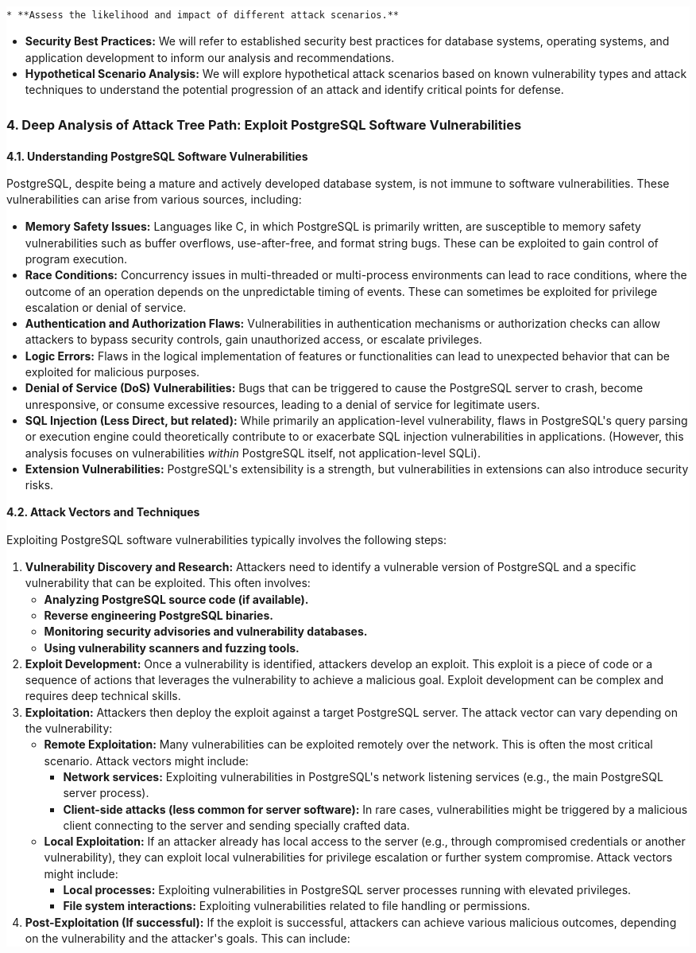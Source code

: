     * **Assess the likelihood and impact of different attack scenarios.**
* **Security Best Practices:** We will refer to established security best practices for database systems, operating systems, and application development to inform our analysis and recommendations.
* **Hypothetical Scenario Analysis:** We will explore hypothetical attack scenarios based on known vulnerability types and attack techniques to understand the potential progression of an attack and identify critical points for defense.

### 4. Deep Analysis of Attack Tree Path: Exploit PostgreSQL Software Vulnerabilities

**4.1. Understanding PostgreSQL Software Vulnerabilities**

PostgreSQL, despite being a mature and actively developed database system, is not immune to software vulnerabilities. These vulnerabilities can arise from various sources, including:

* **Memory Safety Issues:**  Languages like C, in which PostgreSQL is primarily written, are susceptible to memory safety vulnerabilities such as buffer overflows, use-after-free, and format string bugs. These can be exploited to gain control of program execution.
* **Race Conditions:**  Concurrency issues in multi-threaded or multi-process environments can lead to race conditions, where the outcome of an operation depends on the unpredictable timing of events. These can sometimes be exploited for privilege escalation or denial of service.
* **Authentication and Authorization Flaws:**  Vulnerabilities in authentication mechanisms or authorization checks can allow attackers to bypass security controls, gain unauthorized access, or escalate privileges.
* **Logic Errors:**  Flaws in the logical implementation of features or functionalities can lead to unexpected behavior that can be exploited for malicious purposes.
* **Denial of Service (DoS) Vulnerabilities:**  Bugs that can be triggered to cause the PostgreSQL server to crash, become unresponsive, or consume excessive resources, leading to a denial of service for legitimate users.
* **SQL Injection (Less Direct, but related):** While primarily an application-level vulnerability, flaws in PostgreSQL's query parsing or execution engine could theoretically contribute to or exacerbate SQL injection vulnerabilities in applications. (However, this analysis focuses on vulnerabilities *within* PostgreSQL itself, not application-level SQLi).
* **Extension Vulnerabilities:**  PostgreSQL's extensibility is a strength, but vulnerabilities in extensions can also introduce security risks.

**4.2. Attack Vectors and Techniques**

Exploiting PostgreSQL software vulnerabilities typically involves the following steps:

1. **Vulnerability Discovery and Research:** Attackers need to identify a vulnerable version of PostgreSQL and a specific vulnerability that can be exploited. This often involves:
    * **Analyzing PostgreSQL source code (if available).**
    * **Reverse engineering PostgreSQL binaries.**
    * **Monitoring security advisories and vulnerability databases.**
    * **Using vulnerability scanners and fuzzing tools.**
2. **Exploit Development:** Once a vulnerability is identified, attackers develop an exploit. This exploit is a piece of code or a sequence of actions that leverages the vulnerability to achieve a malicious goal. Exploit development can be complex and requires deep technical skills.
3. **Exploitation:**  Attackers then deploy the exploit against a target PostgreSQL server. The attack vector can vary depending on the vulnerability:
    * **Remote Exploitation:**  Many vulnerabilities can be exploited remotely over the network. This is often the most critical scenario. Attack vectors might include:
        * **Network services:** Exploiting vulnerabilities in PostgreSQL's network listening services (e.g., the main PostgreSQL server process).
        * **Client-side attacks (less common for server software):** In rare cases, vulnerabilities might be triggered by a malicious client connecting to the server and sending specially crafted data.
    * **Local Exploitation:**  If an attacker already has local access to the server (e.g., through compromised credentials or another vulnerability), they can exploit local vulnerabilities for privilege escalation or further system compromise. Attack vectors might include:
        * **Local processes:** Exploiting vulnerabilities in PostgreSQL server processes running with elevated privileges.
        * **File system interactions:** Exploiting vulnerabilities related to file handling or permissions.
4. **Post-Exploitation (If successful):**  If the exploit is successful, attackers can achieve various malicious outcomes, depending on the vulnerability and the attacker's goals. This can include: